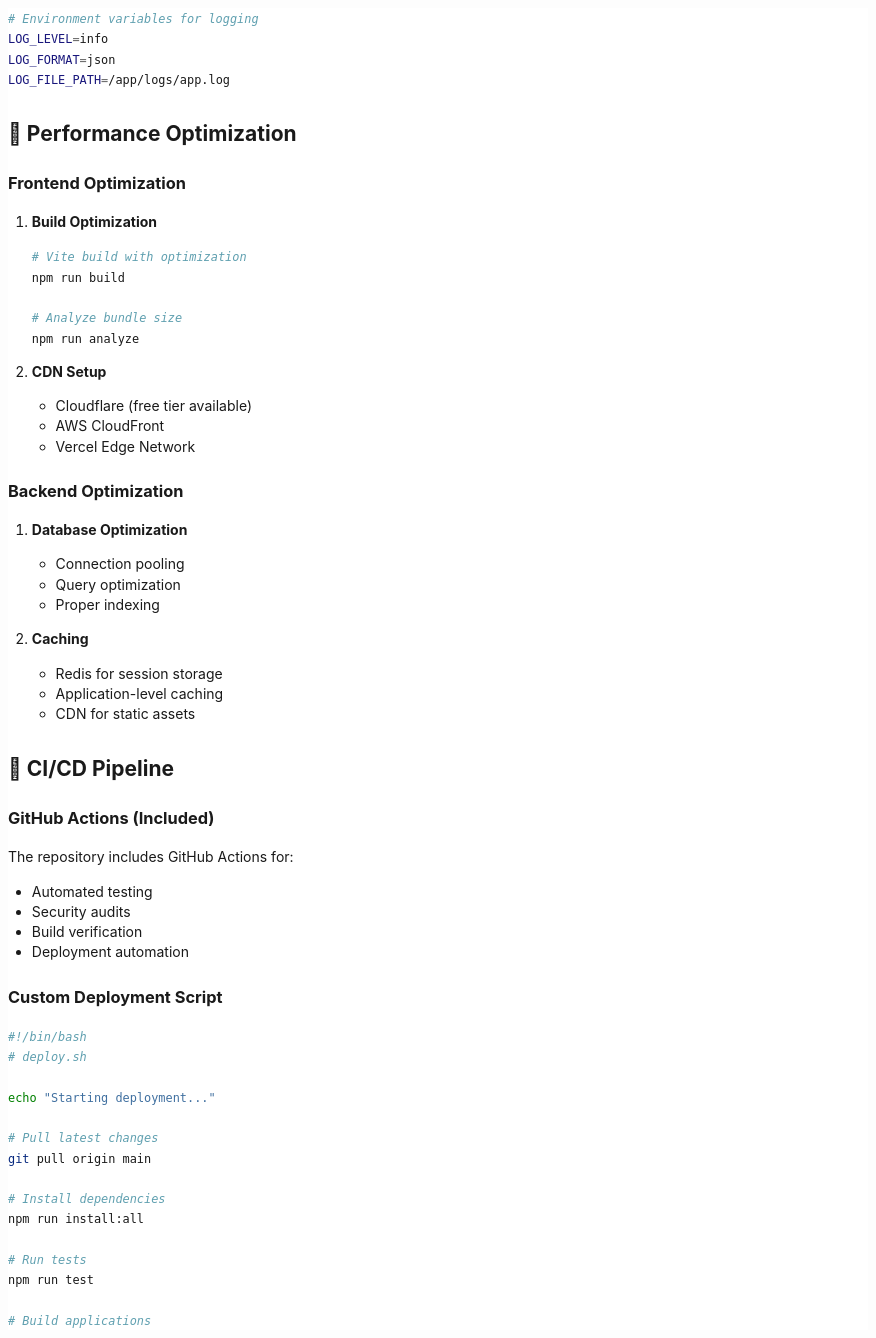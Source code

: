 ```bash
# Environment variables for logging
LOG_LEVEL=info
LOG_FORMAT=json
LOG_FILE_PATH=/app/logs/app.log
```

## 🚀 Performance Optimization

### Frontend Optimization

1. **Build Optimization**
   ```bash
   # Vite build with optimization
   npm run build
   
   # Analyze bundle size
   npm run analyze
   ```

2. **CDN Setup**
   - Cloudflare (free tier available)
   - AWS CloudFront
   - Vercel Edge Network

### Backend Optimization

1. **Database Optimization**
   - Connection pooling
   - Query optimization
   - Proper indexing

2. **Caching**
   - Redis for session storage
   - Application-level caching
   - CDN for static assets

## 🔄 CI/CD Pipeline

### GitHub Actions (Included)

The repository includes GitHub Actions for:
- Automated testing
- Security audits
- Build verification
- Deployment automation

### Custom Deployment Script

```bash
#!/bin/bash
# deploy.sh

echo "Starting deployment..."

# Pull latest changes
git pull origin main

# Install dependencies
npm run install:all

# Run tests
npm run test

# Build applications
```